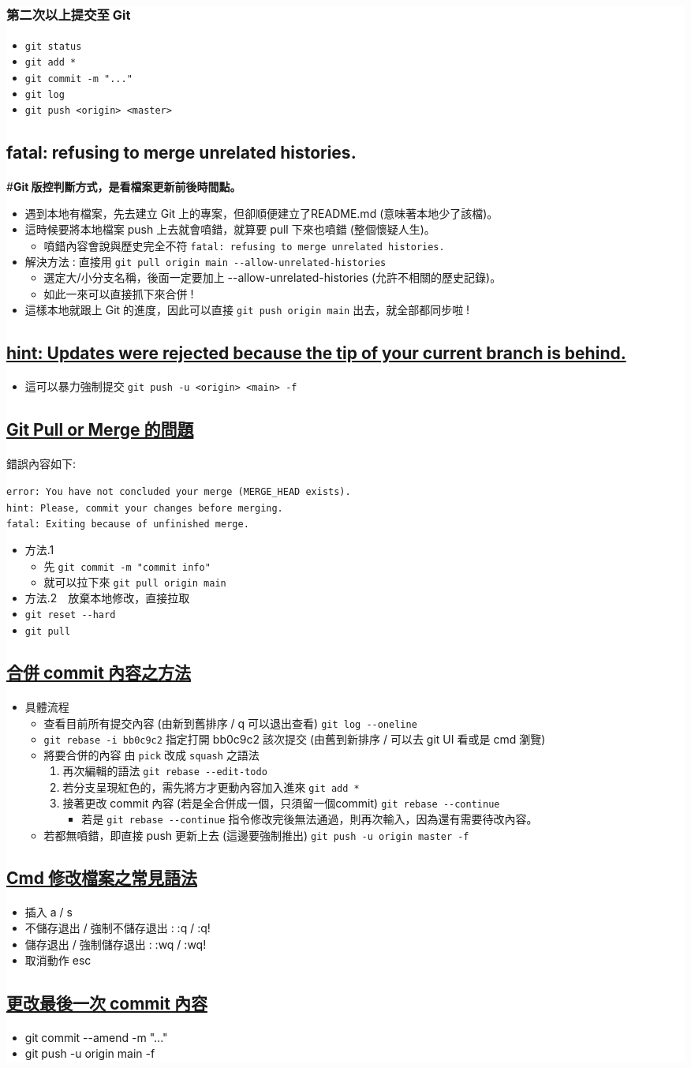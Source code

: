 ### 第二次以上提交至 Git
- `git status`
- `git add *`
- `git commit -m "..."`
- `git log`
- `git push <origin> <master>`

## fatal: refusing to merge unrelated histories.
#**Git 版控判斷方式，是看檔案更新前後時間點。**
- 遇到本地有檔案，先去建立 Git 上的專案，但卻順便建立了README.md (意味著本地少了該檔)。
- 這時候要將本地檔案 push 上去就會噴錯，就算要 pull 下來也噴錯 (整個懷疑人生)。
  - 噴錯內容會說與歷史完全不符 `fatal: refusing to merge unrelated histories.`
- 解決方法 : 直接用 `git pull origin main --allow-unrelated-histories`
  - 選定大/小分支名稱，後面一定要加上 --allow-unrelated-histories (允許不相關的歷史記錄)。
  - 如此一來可以直接抓下來合併 !
- 這樣本地就跟上 Git 的進度，因此可以直接 `git push origin main` 出去，就全部都同步啦 !

## [hint: Updates were rejected because the tip of your current branch is behind.](https://blog.csdn.net/weixin_43770545/article/details/103822377)
- 這可以暴力強制提交 `git push -u <origin> <main> -f`

## [Git Pull or Merge 的問題](https://blog.csdn.net/qq_20801369/article/details/73290373)
錯誤內容如下:
```
error: You have not concluded your merge (MERGE_HEAD exists). 
hint: Please, commit your changes before merging. 
fatal: Exiting because of unfinished merge.
```
- 方法.1 
  - 先 `git commit -m "commit info"`
  - 就可以拉下來 `git pull origin main`
- 方法.2　放棄本地修改，直接拉取
- `git reset --hard`
- `git pull`

## [合併 commit 內容之方法](https://gitbook.tw/chapters/rewrite-history/merge-multiple-commits-to-one-commit)
- 具體流程
  - 查看目前所有提交內容 (由新到舊排序 / q 可以退出查看) `git log --oneline`
  - `git rebase -i bb0c9c2` 指定打開 bb0c9c2 該次提交 (由舊到新排序 / 可以去 git UI 看或是 cmd 瀏覽)
  - 將要合併的內容 由 `pick` 改成 `squash` 之語法
    1. 再次編輯的語法 `git rebase --edit-todo`
    1. 若分支呈現紅色的，需先將方才更動內容加入進來 `git add *`
    1. 接著更改 commit 內容 (若是全合併成一個，只須留一個commit) `git rebase --continue`
       - 若是 `git rebase --continue` 指令修改完後無法通過，則再次輸入，因為還有需要待改內容。
  - 若都無噴錯，即直接 push 更新上去 (這邊要強制推出) `git push -u origin master -f`

## [Cmd 修改檔案之常見語法](https://blog.csdn.net/zmzhangcsdn/article/details/107298516)
- 插入 a / s
- 不儲存退出 / 強制不儲存退出 : :q / :q!
- 儲存退出 / 強制儲存退出 : :wq / :wq!
- 取消動作 esc

## [更改最後一次 commit 內容](https://gitbook.tw/chapters/using-git/amend-commit1)
- git commit --amend -m "..."
- git push -u origin main -f